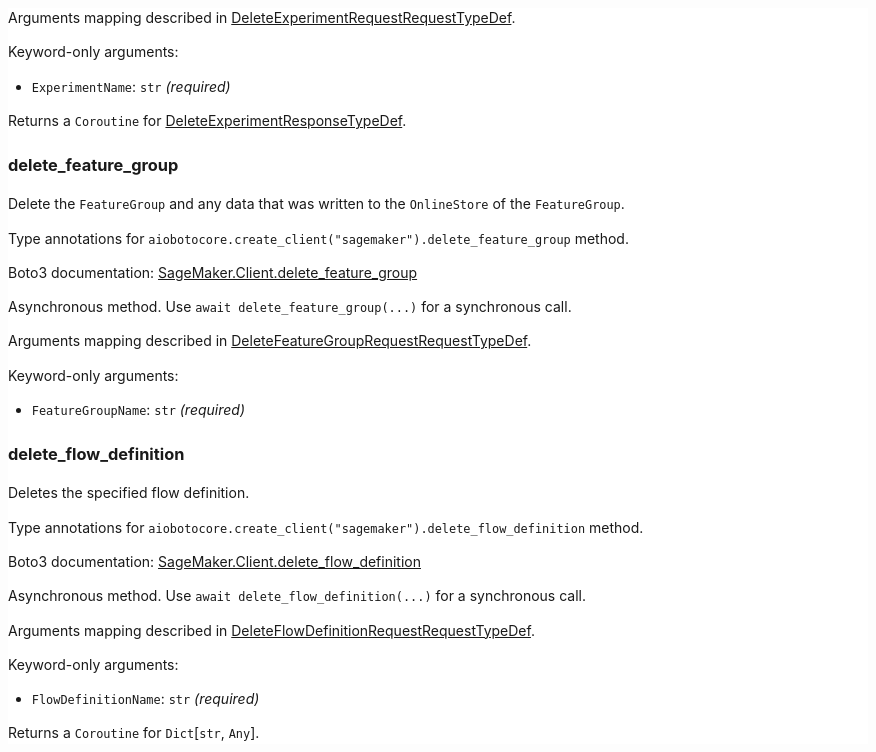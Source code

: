 Arguments mapping described in
[DeleteExperimentRequestRequestTypeDef](./type_defs.md#deleteexperimentrequestrequesttypedef).

Keyword-only arguments:

- `ExperimentName`: `str` *(required)*

Returns a `Coroutine` for
[DeleteExperimentResponseTypeDef](./type_defs.md#deleteexperimentresponsetypedef).

<a id="delete_feature_group"></a>

### delete_feature_group

Delete the `FeatureGroup` and any data that was written to the `OnlineStore` of
the `FeatureGroup`.

Type annotations for
`aiobotocore.create_client("sagemaker").delete_feature_group` method.

Boto3 documentation:
[SageMaker.Client.delete_feature_group](https://boto3.amazonaws.com/v1/documentation/api/latest/reference/services/sagemaker.html#SageMaker.Client.delete_feature_group)

Asynchronous method. Use `await delete_feature_group(...)` for a synchronous
call.

Arguments mapping described in
[DeleteFeatureGroupRequestRequestTypeDef](./type_defs.md#deletefeaturegrouprequestrequesttypedef).

Keyword-only arguments:

- `FeatureGroupName`: `str` *(required)*

<a id="delete_flow_definition"></a>

### delete_flow_definition

Deletes the specified flow definition.

Type annotations for
`aiobotocore.create_client("sagemaker").delete_flow_definition` method.

Boto3 documentation:
[SageMaker.Client.delete_flow_definition](https://boto3.amazonaws.com/v1/documentation/api/latest/reference/services/sagemaker.html#SageMaker.Client.delete_flow_definition)

Asynchronous method. Use `await delete_flow_definition(...)` for a synchronous
call.

Arguments mapping described in
[DeleteFlowDefinitionRequestRequestTypeDef](./type_defs.md#deleteflowdefinitionrequestrequesttypedef).

Keyword-only arguments:

- `FlowDefinitionName`: `str` *(required)*

Returns a `Coroutine` for `Dict`\[`str`, `Any`\].
